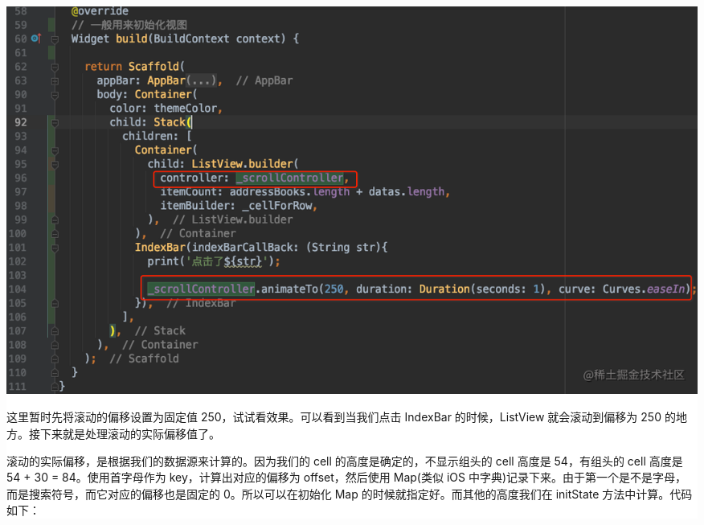 ![image.png](8天让iOS开发者上手Flutter之五/87bb89f0fc6d41ac9bfdc63a78aaebce~tplv-k3u1fbpfcp-watermark.png)

这里暂时先将滚动的偏移设置为固定值 250，试试看效果。可以看到当我们点击 IndexBar 的时候，ListView 就会滚动到偏移为 250 的地方。接下来就是处理滚动的实际偏移值了。

滚动的实际偏移，是根据我们的数据源来计算的。因为我们的 cell 的高度是确定的，不显示组头的 cell 高度是 54，有组头的 cell 高度是 54 + 30 = 84。使用首字母作为 key，计算出对应的偏移为 offset，然后使用 Map(类似 iOS 中字典)记录下来。由于第一个是不是字母，而是搜索符号，而它对应的偏移也是固定的 0。所以可以在初始化 Map 的时候就指定好。而其他的高度我们在 initState 方法中计算。代码如下：
